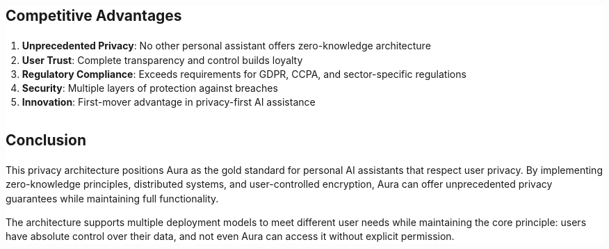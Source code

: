 ## Competitive Advantages

1. **Unprecedented Privacy**: No other personal assistant offers zero-knowledge architecture
2. **User Trust**: Complete transparency and control builds loyalty
3. **Regulatory Compliance**: Exceeds requirements for GDPR, CCPA, and sector-specific regulations
4. **Security**: Multiple layers of protection against breaches
5. **Innovation**: First-mover advantage in privacy-first AI assistance

## Conclusion

This privacy architecture positions Aura as the gold standard for personal AI assistants that respect user privacy. By implementing zero-knowledge principles, distributed systems, and user-controlled encryption, Aura can offer unprecedented privacy guarantees while maintaining full functionality.

The architecture supports multiple deployment models to meet different user needs while maintaining the core principle: users have absolute control over their data, and not even Aura can access it without explicit permission.